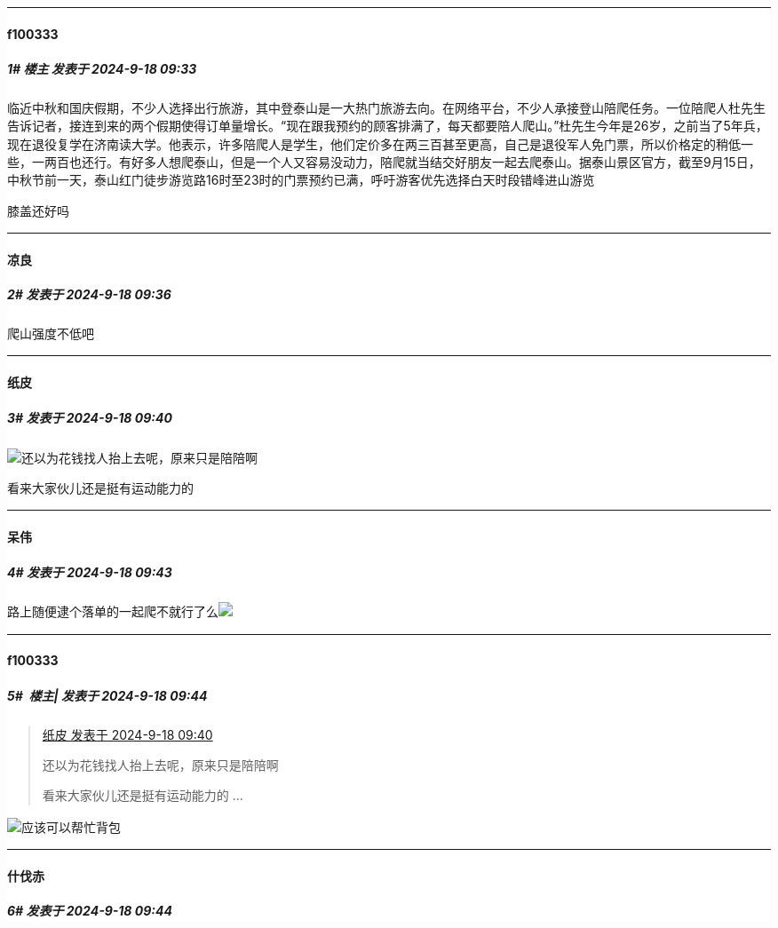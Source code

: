 ﻿
*****

####  f100333  
##### 1#       楼主       发表于 2024-9-18 09:33

临近中秋和国庆假期，不少人选择出行旅游，其中登泰山是一大热门旅游去向。在网络平台，不少人承接登山陪爬任务。一位陪爬人杜先生告诉记者，接连到来的两个假期使得订单量增长。“现在跟我预约的顾客排满了，每天都要陪人爬山。”杜先生今年是26岁，之前当了5年兵，现在退役复学在济南读大学。他表示，许多陪爬人是学生，他们定价多在两三百甚至更高，自己是退役军人免门票，所以价格定的稍低一些，一两百也还行。有好多人想爬泰山，但是一个人又容易没动力，陪爬就当结交好朋友一起去爬泰山。据泰山景区官方，截至9月15日，中秋节前一天，泰山红门徒步游览路16时至23时的门票预约已满，呼吁游客优先选择白天时段错峰进山游览

膝盖还好吗

*****

####  凉良  
##### 2#       发表于 2024-9-18 09:36

爬山强度不低吧

*****

####  纸皮  
##### 3#       发表于 2024-9-18 09:40

<img src="https://static.saraba1st.com/image/smiley/face2017/067.png" referrerpolicy="no-referrer">还以为花钱找人抬上去呢，原来只是陪陪啊

看来大家伙儿还是挺有运动能力的

*****

####  呆伟  
##### 4#       发表于 2024-9-18 09:43

路上随便逮个落单的一起爬不就行了么<img src="https://static.saraba1st.com/image/smiley/face2017/001.png" referrerpolicy="no-referrer">

*****

####  f100333  
##### 5#         楼主| 发表于 2024-9-18 09:44

<blockquote><a href="httphttps://bbs.saraba1st.com/2b/forum.php?mod=redirect&amp;goto=findpost&amp;pid=66232621&amp;ptid=2199758" target="_blank">纸皮 发表于 2024-9-18 09:40</a>

还以为花钱找人抬上去呢，原来只是陪陪啊

看来大家伙儿还是挺有运动能力的 ...</blockquote>
<img src="https://static.saraba1st.com/image/smiley/face2017/067.png" referrerpolicy="no-referrer">应该可以帮忙背包

*****

####  什伐赤  
##### 6#       发表于 2024-9-18 09:44

